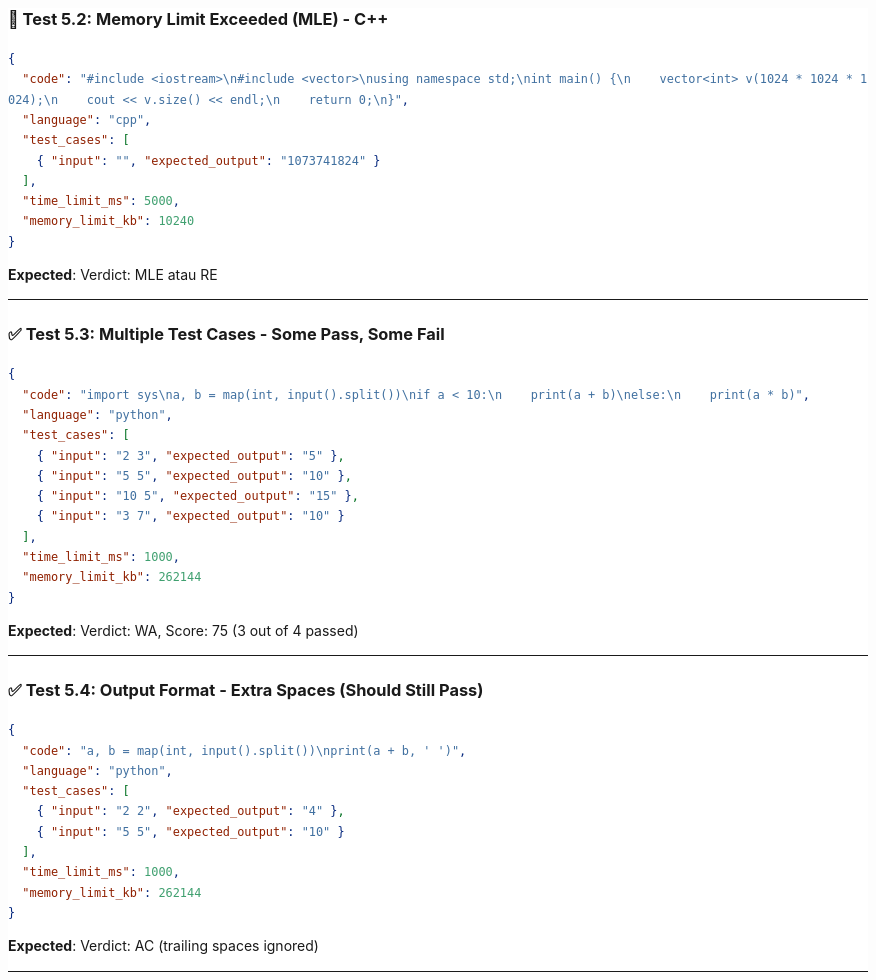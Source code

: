 
### 💾 Test 5.2: Memory Limit Exceeded (MLE) - C++
```json
{
  "code": "#include <iostream>\n#include <vector>\nusing namespace std;\nint main() {\n    vector<int> v(1024 * 1024 * 1024);\n    cout << v.size() << endl;\n    return 0;\n}",
  "language": "cpp",
  "test_cases": [
    { "input": "", "expected_output": "1073741824" }
  ],
  "time_limit_ms": 5000,
  "memory_limit_kb": 10240
}
```
**Expected**: Verdict: MLE atau RE

---

### ✅ Test 5.3: Multiple Test Cases - Some Pass, Some Fail
```json
{
  "code": "import sys\na, b = map(int, input().split())\nif a < 10:\n    print(a + b)\nelse:\n    print(a * b)",
  "language": "python",
  "test_cases": [
    { "input": "2 3", "expected_output": "5" },
    { "input": "5 5", "expected_output": "10" },
    { "input": "10 5", "expected_output": "15" },
    { "input": "3 7", "expected_output": "10" }
  ],
  "time_limit_ms": 1000,
  "memory_limit_kb": 262144
}
```
**Expected**: Verdict: WA, Score: 75 (3 out of 4 passed)

---

### ✅ Test 5.4: Output Format - Extra Spaces (Should Still Pass)
```json
{
  "code": "a, b = map(int, input().split())\nprint(a + b, ' ')",
  "language": "python",
  "test_cases": [
    { "input": "2 2", "expected_output": "4" },
    { "input": "5 5", "expected_output": "10" }
  ],
  "time_limit_ms": 1000,
  "memory_limit_kb": 262144
}
```
**Expected**: Verdict: AC (trailing spaces ignored)

---